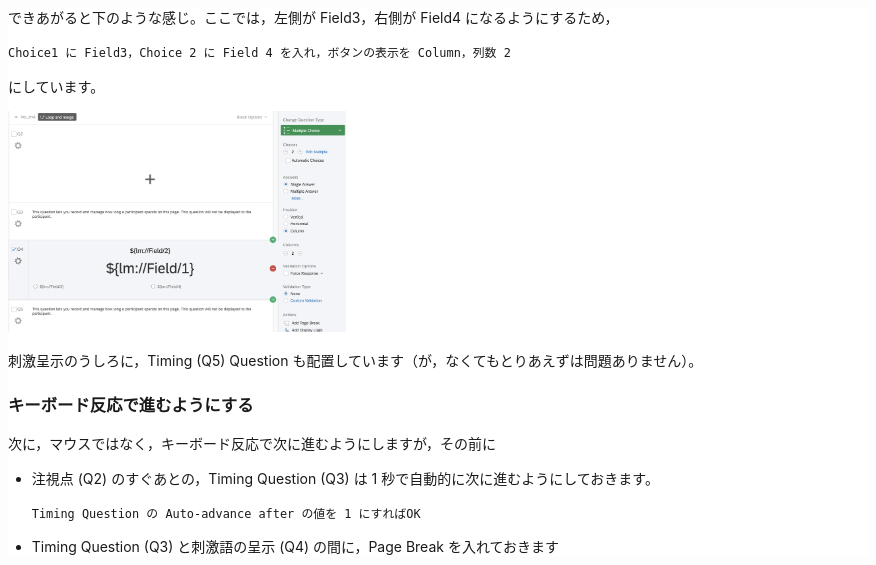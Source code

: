 
できあがると下のような感じ。ここでは，左側が Field3，右側が Field4 になるようにするため，

`Choice1 に Field3，Choice 2 に Field 4 を入れ，ボタンの表示を Column，列数 2 `

にしています。

<img src="./f8.png" alt="LOP trial block" style="zoom:33%;"/>



刺激呈示のうしろに，Timing (Q5) Question も配置しています（が，なくてもとりあえずは問題ありません）。

### キーボード反応で進むようにする

次に，マウスではなく，キーボード反応で次に進むようにしますが，その前に

- 注視点 (Q2) のすぐあとの，Timing Question (Q3) は 1 秒で自動的に次に進むようにしておきます。

  `Timing Question の Auto-advance after の値を 1 にすればOK`

- Timing Question (Q3) と刺激語の呈示 (Q4) の間に，Page Break を入れておきます
